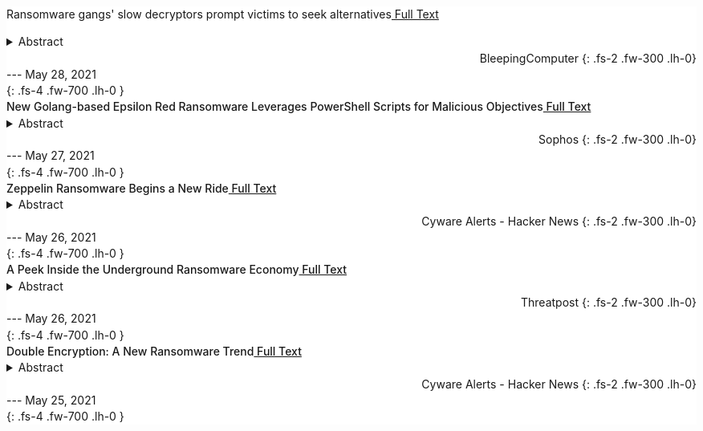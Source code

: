 Ransomware gangs' slow decryptors prompt victims to seek alternatives<a href="https://www.bleepingcomputer.com/news/security/ransomware-gangs-slow-decryptors-prompt-victims-to-seek-alternatives/"> Full Text</a>
</p>
<details><summary>Abstract</summary></details>
<div style="text-align: right" markdown="1">
BleepingComputer
{: .fs-2 .fw-300 .lh-0}
</div>
---
May 28, 2021 <br>
{: .fs-4 .fw-700 .lh-0  }
<p style="font-weight:500; margin:0px" markdown="1">
New Golang-based Epsilon Red Ransomware Leverages PowerShell Scripts for Malicious Objectives<a href="https://news.sophos.com/en-us/2021/05/28/epsilonred/?&amp;web_view=true"> Full Text</a>
</p>
<details><summary>Abstract</summary></details>
<div style="text-align: right" markdown="1">
Sophos
{: .fs-2 .fw-300 .lh-0}
</div>
---
May 27, 2021 <br>
{: .fs-4 .fw-700 .lh-0  }
<p style="font-weight:500; margin:0px" markdown="1">
Zeppelin Ransomware Begins a New Ride<a href="https://cyware.com/news/zeppelin-ransomware-begins-a-new-ride-90732250"> Full Text</a>
</p>
<details><summary>Abstract</summary></details>
<div style="text-align: right" markdown="1">
Cyware Alerts - Hacker News
{: .fs-2 .fw-300 .lh-0}
</div>
---
May 26, 2021 <br>
{: .fs-4 .fw-700 .lh-0  }
<p style="font-weight:500; margin:0px" markdown="1">
A Peek Inside the Underground Ransomware Economy<a href="https://threatpost.com/inside-ransomware-economy/166471/"> Full Text</a>
</p>
<details><summary>Abstract</summary></details>
<div style="text-align: right" markdown="1">
Threatpost
{: .fs-2 .fw-300 .lh-0}
</div>
---
May 26, 2021 <br>
{: .fs-4 .fw-700 .lh-0  }
<p style="font-weight:500; margin:0px" markdown="1">
Double Encryption: A New Ransomware Trend<a href="https://cyware.com/news/double-encryption-a-new-ransomware-trend-f1ef6324"> Full Text</a>
</p>
<details><summary>Abstract</summary></details>
<div style="text-align: right" markdown="1">
Cyware Alerts - Hacker News
{: .fs-2 .fw-300 .lh-0}
</div>
---
May 25, 2021 <br>
{: .fs-4 .fw-700 .lh-0  }
<p style="font-weight:500; margin:0px" markdown="1">